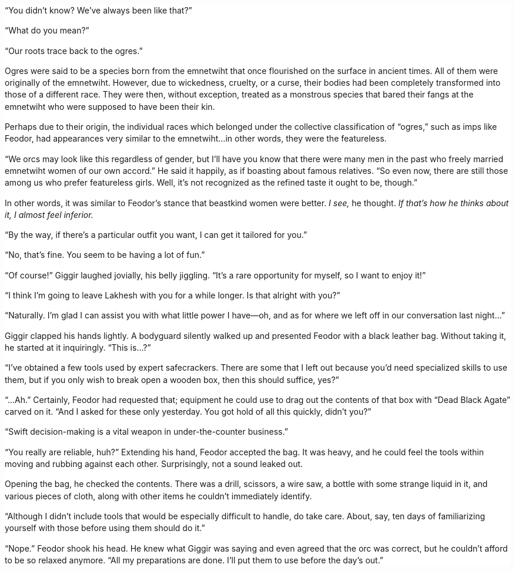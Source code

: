 “You didn’t know? We’ve always been like that?”

“What do you mean?”

“Our roots trace back to the ogres.”

Ogres were said to be a species born from the emnetwiht that once flourished on the surface in ancient times. All of them were originally of the emnetwiht. However, due to wickedness, cruelty, or a curse, their bodies had been completely transformed into those of a different race. They were then, without exception, treated as a monstrous species that bared their fangs at the emnetwiht who were supposed to have been their kin.

Perhaps due to their origin, the individual races which belonged under the collective classification of “ogres,” such as imps like Feodor, had appearances very similar to the emnetwiht…in other words, they were the featureless.

“We orcs may look like this regardless of gender, but I’ll have you know that there were many men in the past who freely married emnetwiht women of our own accord.” He said it happily, as if boasting about famous relatives. “So even now, there are still those among us who prefer featureless girls. Well, it’s not recognized as the refined taste it ought to be, though.”

In other words, it was similar to Feodor’s stance that beastkind women were better. <em>I see,</em> he thought. <em>If that’s how he thinks about it, I almost feel inferior.</em>

“By the way, if there’s a particular outfit you want, I can get it tailored for you.”

“No, that’s fine. You seem to be having a lot of fun.”

“Of course!” Giggir laughed jovially, his belly jiggling. “It’s a rare opportunity for myself, so I want to enjoy it!”

“I think I’m going to leave Lakhesh with you for a while longer. Is that alright with you?”

“Naturally. I’m glad I can assist you with what little power I have—oh, and as for where we left off in our conversation last night…”

Giggir clapped his hands lightly. A bodyguard silently walked up and presented Feodor with a black leather bag. Without taking it, he started at it inquiringly. “This is…?”

“I’ve obtained a few tools used by expert safecrackers. There are some that I left out because you’d need specialized skills to use them, but if you only wish to break open a wooden box, then this should suffice, yes?”

“…Ah.” Certainly, Feodor had requested that; equipment he could use to drag out the contents of that box with “Dead Black Agate” carved on it. “And I asked for these only yesterday. You got hold of all this quickly, didn’t you?”

“Swift decision-making is a vital weapon in under-the-counter business.”

“You really are reliable, huh?” Extending his hand, Feodor accepted the bag. It was heavy, and he could feel the tools within moving and rubbing against each other. Surprisingly, not a sound leaked out.

Opening the bag, he checked the contents. There was a drill, scissors, a wire saw, a bottle with some strange liquid in it, and various pieces of cloth, along with other items he couldn’t immediately identify.

“Although I didn’t include tools that would be especially difficult to handle, do take care. About, say, ten days of familiarizing yourself with those before using them should do it.”

“Nope.” Feodor shook his head. He knew what Giggir was saying and even agreed that the orc was correct, but he couldn’t afford to be so relaxed anymore. “All my preparations are done. I’ll put them to use before the day’s out.”
